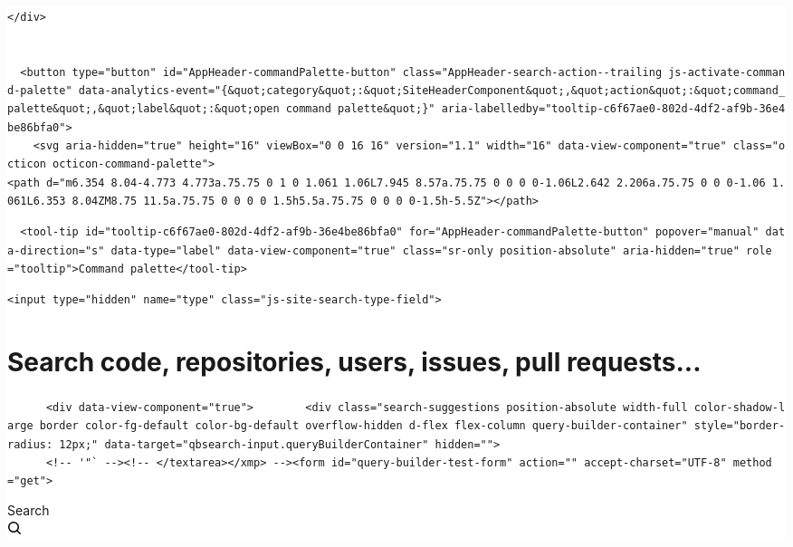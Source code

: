     </div>


      <button type="button" id="AppHeader-commandPalette-button" class="AppHeader-search-action--trailing js-activate-command-palette" data-analytics-event="{&quot;category&quot;:&quot;SiteHeaderComponent&quot;,&quot;action&quot;:&quot;command_palette&quot;,&quot;label&quot;:&quot;open command palette&quot;}" aria-labelledby="tooltip-c6f67ae0-802d-4df2-af9b-36e4be86bfa0">
        <svg aria-hidden="true" height="16" viewBox="0 0 16 16" version="1.1" width="16" data-view-component="true" class="octicon octicon-command-palette">
    <path d="m6.354 8.04-4.773 4.773a.75.75 0 1 0 1.061 1.06L7.945 8.57a.75.75 0 0 0 0-1.06L2.642 2.206a.75.75 0 0 0-1.06 1.061L6.353 8.04ZM8.75 11.5a.75.75 0 0 0 0 1.5h5.5a.75.75 0 0 0 0-1.5h-5.5Z"></path>
</svg>
      </button>

      <tool-tip id="tooltip-c6f67ae0-802d-4df2-af9b-36e4be86bfa0" for="AppHeader-commandPalette-button" popover="manual" data-direction="s" data-type="label" data-view-component="true" class="sr-only position-absolute" aria-hidden="true" role="tooltip">Command palette</tool-tip>
  </div>
</div>

    <input type="hidden" name="type" class="js-site-search-type-field">

    
<div class="Overlay--hidden " data-modal-dialog-overlay="">
  <modal-dialog data-action="close:qbsearch-input#handleClose cancel:qbsearch-input#handleClose" data-target="qbsearch-input.searchSuggestionsDialog" role="dialog" id="search-suggestions-dialog" aria-modal="true" aria-labelledby="search-suggestions-dialog-header" data-view-component="true" class="Overlay Overlay--width-medium Overlay--height-auto">
      <h1 id="search-suggestions-dialog-header" class="sr-only">Search code, repositories, users, issues, pull requests...</h1>
    <div class="Overlay-body Overlay-body--paddingNone">
      
          <div data-view-component="true">        <div class="search-suggestions position-absolute width-full color-shadow-large border color-fg-default color-bg-default overflow-hidden d-flex flex-column query-builder-container" style="border-radius: 12px;" data-target="qbsearch-input.queryBuilderContainer" hidden="">
          <!-- '"` --><!-- </textarea></xmp> --><form id="query-builder-test-form" action="" accept-charset="UTF-8" method="get">
  <query-builder data-target="qbsearch-input.queryBuilder" id="query-builder-query-builder-test" data-filter-key=":" data-view-component="true" class="QueryBuilder search-query-builder" data-catalyst="">
    <div class="FormControl FormControl--fullWidth">
      <label id="query-builder-test-label" for="query-builder-test" class="FormControl-label sr-only">
        Search
      </label>
      <div class="QueryBuilder-StyledInput width-fit " data-target="query-builder.styledInput">
          <span id="query-builder-test-leadingvisual-wrap" class="FormControl-input-leadingVisualWrap QueryBuilder-leadingVisualWrap">
            <svg aria-hidden="true" height="16" viewBox="0 0 16 16" version="1.1" width="16" data-view-component="true" class="octicon octicon-search FormControl-input-leadingVisual">
    <path d="M10.68 11.74a6 6 0 0 1-7.922-8.982 6 6 0 0 1 8.982 7.922l3.04 3.04a.749.749 0 0 1-.326 1.275.749.749 0 0 1-.734-.215ZM11.5 7a4.499 4.499 0 1 0-8.997 0A4.499 4.499 0 0 0 11.5 7Z"></path>
</svg>
          </span>
        <div data-target="query-builder.styledInputContainer" class="QueryBuilder-StyledInputContainer">
          <div aria-hidden="true" class="QueryBuilder-StyledInputContent" data-target="query-builder.styledInputContent"></div>
          <div class="QueryBuilder-InputWrapper">
            <div aria-hidden="true" class="QueryBuilder-Sizer" data-target="query-builder.sizer"><span></span></div>
            <input id="query-builder-test" name="query-builder-test" value="" autocomplete="off" type="text" role="combobox" spellcheck="false" aria-expanded="false" aria-describedby="validation-3df419fc-4d17-4144-bf88-63d875b42531" data-target="query-builder.input" data-action="
          input:query-builder#inputChange
          blur:query-builder#inputBlur
          keydown:query-builder#inputKeydown